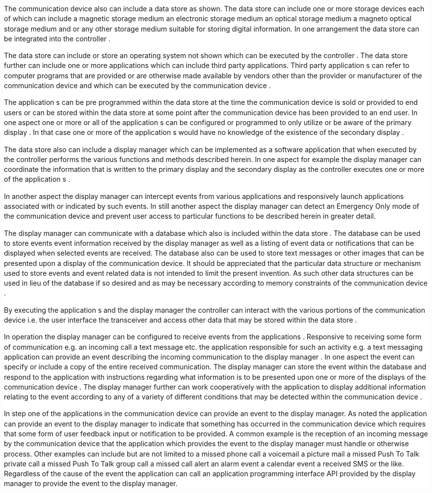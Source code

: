 The communication device also can include a data store as shown. The data store can include one or more storage devices each of which can include a magnetic storage medium an electronic storage medium an optical storage medium a magneto optical storage medium and or any other storage medium suitable for storing digital information. In one arrangement the data store can be integrated into the controller .

The data store can include or store an operating system not shown which can be executed by the controller . The data store further can include one or more applications which can include third party applications. Third party application s can refer to computer programs that are provided or are otherwise made available by vendors other than the provider or manufacturer of the communication device and which can be executed by the communication device .

The application s can be pre programmed within the data store at the time the communication device is sold or provided to end users or can be stored within the data store at some point after the communication device has been provided to an end user. In one aspect one or more or all of the application s can be configured or programmed to only utilize or be aware of the primary display . In that case one or more of the application s would have no knowledge of the existence of the secondary display .

The data store also can include a display manager which can be implemented as a software application that when executed by the controller performs the various functions and methods described herein. In one aspect for example the display manager can coordinate the information that is written to the primary display and the secondary display as the controller executes one or more of the application s .

In another aspect the display manager can intercept events from various applications and responsively launch applications associated with or indicated by such events. In still another aspect the display manager can detect an Emergency Only mode of the communication device and prevent user access to particular functions to be described herein in greater detail.

The display manager can communicate with a database which also is included within the data store . The database can be used to store events event information received by the display manager as well as a listing of event data or notifications that can be displayed when selected events are received. The database also can be used to store text messages or other images that can be presented upon a display of the communication device. It should be appreciated that the particular data structure or mechanism used to store events and event related data is not intended to limit the present invention. As such other data structures can be used in lieu of the database if so desired and as may be necessary according to memory constraints of the communication device .

By executing the application s and the display manager the controller can interact with the various portions of the communication device i.e. the user interface the transceiver and access other data that may be stored within the data store .

In operation the display manager can be configured to receive events from the applications . Responsive to receiving some form of communication e.g. an incoming call a text message etc. the application responsible for such an activity e.g. a text messaging application can provide an event describing the incoming communication to the display manager . In one aspect the event can specify or include a copy of the entire received communication. The display manager can store the event within the database and respond to the application with instructions regarding what information is to be presented upon one or more of the displays of the communication device . The display manager further can work cooperatively with the application to display additional information relating to the event according to any of a variety of different conditions that may be detected within the communication device .

In step one of the applications in the communication device can provide an event to the display manager. As noted the application can provide an event to the display manager to indicate that something has occurred in the communication device which requires that some form of user feedback input or notification to be provided. A common example is the reception of an incoming message by the communication device that the application which provides the event to the display manager must handle or otherwise process. Other examples can include but are not limited to a missed phone call a voicemail a picture mail a missed Push To Talk private call a missed Push To Talk group call a missed call alert an alarm event a calendar event a received SMS or the like. Regardless of the cause of the event the application can call an application programming interface API provided by the display manager to provide the event to the display manager.
